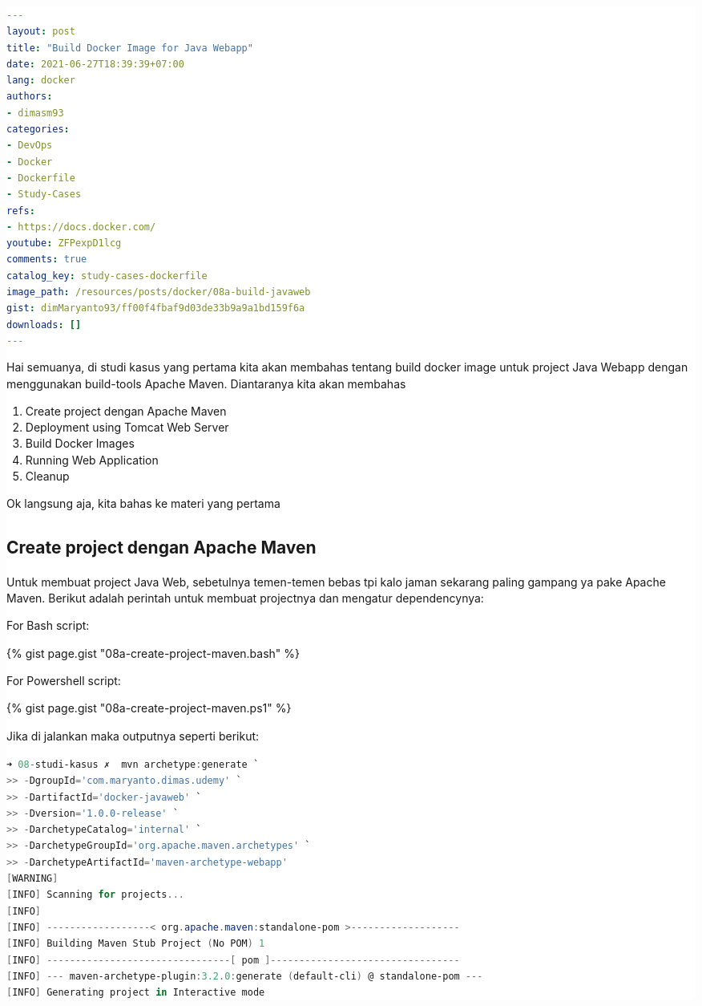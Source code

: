 ```yaml
---
layout: post
title: "Build Docker Image for Java Webapp"
date: 2021-06-27T18:39:39+07:00
lang: docker
authors:
- dimasm93
categories:
- DevOps
- Docker
- Dockerfile
- Study-Cases
refs: 
- https://docs.docker.com/
youtube: ZFPexpD1lcg
comments: true
catalog_key: study-cases-dockerfile
image_path: /resources/posts/docker/08a-build-javaweb
gist: dimMaryanto93/ff00f4fbaf9d03de33b9a9a1bd159f6a
downloads: []
---
```


Hai semuanya, di studi kasus yang pertama kita akan membahas tentang build docker image untuk project Java Webapp dengan menggunakan build-tools Apache Maven. Diantaranya kita akan membahas

1. Create project dengan Apache Maven
2. Deployment using Tomcat Web Server
3. Build Docker Images
4. Running Web Application
5. Cleanup

Ok langsung aja, kita bahas ke materi yang pertama



## Create project dengan Apache Maven

Untuk membuat project Java Web, sebetulnya temen-temen bebas tpi kalo jaman sekarang paling gampang ya pake Apache Maven. Berikut adalah perintah untuk membuat projectnya dan mengatur dependencynya:

For Bash script:

{% gist page.gist "08a-create-project-maven.bash" %}

For Powershell script:

{% gist page.gist "08a-create-project-maven.ps1" %}

Jika di jalankan maka outputnya seperti berikut:

```powershell
➜ 08-studi-kasus ✗  mvn archetype:generate `
>> -DgroupId='com.maryanto.dimas.udemy' `
>> -DartifactId='docker-javaweb' `
>> -Dversion='1.0.0-release' `
>> -DarchetypeCatalog='internal' `
>> -DarchetypeGroupId='org.apache.maven.archetypes' `
>> -DarchetypeArtifactId='maven-archetype-webapp'
[WARNING]
[INFO] Scanning for projects...
[INFO]
[INFO] ------------------< org.apache.maven:standalone-pom >-------------------
[INFO] Building Maven Stub Project (No POM) 1
[INFO] --------------------------------[ pom ]---------------------------------
[INFO] --- maven-archetype-plugin:3.2.0:generate (default-cli) @ standalone-pom ---
[INFO] Generating project in Interactive mode
```